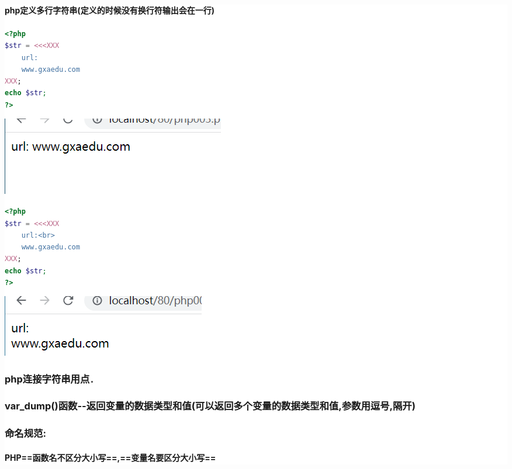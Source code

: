 #### php定义多行字符串(定义的时候没有换行符输出会在一行)

```php
<?php
$str = <<<XXX
    url:
	www.gxaedu.com
XXX;
echo $str;
?>
```

![image-20220808124240577](Day11.assets/image-20220808124240577.png)



```php
<?php
$str = <<<XXX
    url:<br>
	www.gxaedu.com
XXX;
echo $str;
?>
```

![image-20220808124344630](Day11.assets/image-20220808124344630.png)











### php连接字符串用点`.`

### var_dump()函数--返回变量的数据类型和值(可以返回多个变量的数据类型和值,参数用逗号,隔开)

### 命名规范:

#### PHP==函数名不区分大小写==,==变量名要区分大小写==
